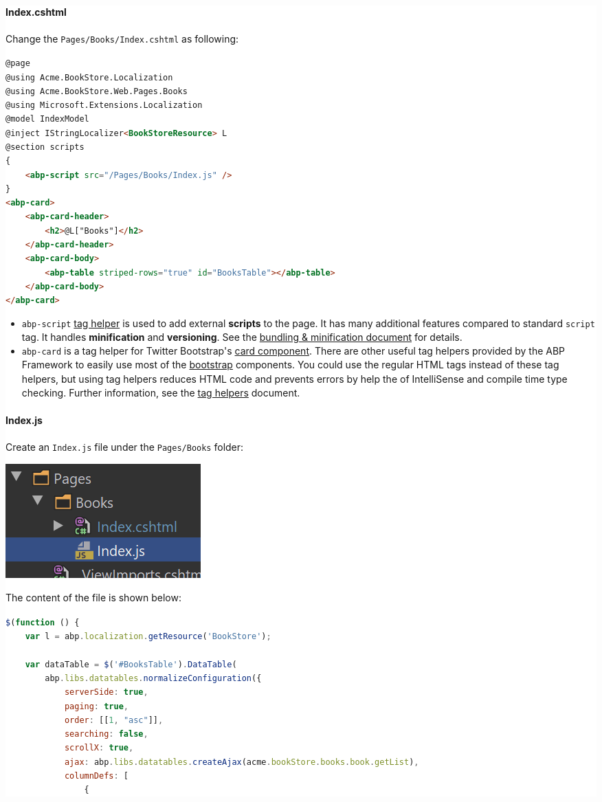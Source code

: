 #### Index.cshtml

Change the `Pages/Books/Index.cshtml` as following:

````html
@page
@using Acme.BookStore.Localization
@using Acme.BookStore.Web.Pages.Books
@using Microsoft.Extensions.Localization
@model IndexModel
@inject IStringLocalizer<BookStoreResource> L
@section scripts
{
    <abp-script src="/Pages/Books/Index.js" />
}
<abp-card>
    <abp-card-header>
        <h2>@L["Books"]</h2>
    </abp-card-header>
    <abp-card-body>
        <abp-table striped-rows="true" id="BooksTable"></abp-table>
    </abp-card-body>
</abp-card>
````

* `abp-script` [tag helper](https://docs.microsoft.com/en-us/aspnet/core/mvc/views/tag-helpers/intro) is used to add external **scripts** to the page. It has many additional features compared to standard `script` tag. It handles **minification** and **versioning**. See the [bundling & minification document](../UI/AspNetCore/Bundling-Minification.md) for details.
* `abp-card` is a tag helper for Twitter Bootstrap's [card component](https://getbootstrap.com/docs/4.5/components/card/). There are other useful tag helpers provided by the ABP Framework to easily use most of the [bootstrap](https://getbootstrap.com/) components. You could use the regular HTML tags instead of these tag helpers, but using tag helpers reduces HTML code and prevents errors by help the of IntelliSense and compile time type checking. Further information, see the [tag helpers](../UI/AspNetCore/Tag-Helpers/Index.md) document.

#### Index.js

Create an `Index.js` file under the `Pages/Books` folder:

![bookstore-index-js-file](./images/bookstore-index-js-file-v3.png)

The content of the file is shown below:

````js
$(function () {
    var l = abp.localization.getResource('BookStore');

    var dataTable = $('#BooksTable').DataTable(
        abp.libs.datatables.normalizeConfiguration({
            serverSide: true,
            paging: true,
            order: [[1, "asc"]],
            searching: false,
            scrollX: true,
            ajax: abp.libs.datatables.createAjax(acme.bookStore.books.book.getList),
            columnDefs: [
                {
````
